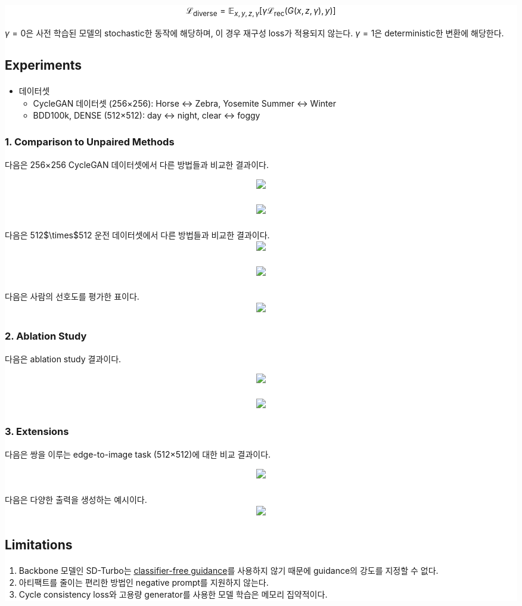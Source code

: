 $$
\begin{equation}
\mathcal{L}_\textrm{diverse} = \mathbb{E}_{x, y, z, \gamma} [\gamma \mathcal{L}_\textrm{rec} (G(x, z, \gamma), y)]
\end{equation}
$$

$\gamma = 0$은 사전 학습된 모델의 stochastic한 동작에 해당하며, 이 경우 재구성 loss가 적용되지 않는다. $\gamma = 1$은 deterministic한 변환에 해당한다. 

## Experiments
- 데이터셋
  - CycleGAN 데이터셋 (256$\times$256): Horse $\leftrightarrow$ Zebra, Yosemite Summer $\leftrightarrow$ Winter
  - BDD100k, DENSE (512$\times$512): day $\leftrightarrow$ night, clear $\leftrightarrow$ foggy

### 1. Comparison to Unpaired Methods
다음은 256$\times$256 CycleGAN 데이터셋에서 다른 방법들과 비교한 결과이다. 

<center><img src='{{"/assets/img/img2img-turbo/img2img-turbo-fig5.webp" | relative_url}}' width="100%"></center>
<br>
<center><img src='{{"/assets/img/img2img-turbo/img2img-turbo-table1.webp" | relative_url}}' width="90%"></center>
<br>
다음은 512$\times$512 운전 데이터셋에서 다른 방법들과 비교한 결과이다. 

<center><img src='{{"/assets/img/img2img-turbo/img2img-turbo-fig6.webp" | relative_url}}' width="100%"></center>
<br>
<center><img src='{{"/assets/img/img2img-turbo/img2img-turbo-table2.webp" | relative_url}}' width="80%"></center>
<br>
다음은 사람의 선호도를 평가한 표이다. 

<center><img src='{{"/assets/img/img2img-turbo/img2img-turbo-table3.webp" | relative_url}}' width="65%"></center>

### 2. Ablation Study
다음은 ablation study 결과이다. 

<center><img src='{{"/assets/img/img2img-turbo/img2img-turbo-table4.webp" | relative_url}}' width="80%"></center>
<br>
<center><img src='{{"/assets/img/img2img-turbo/img2img-turbo-fig7.webp" | relative_url}}' width="100%"></center>

### 3. Extensions
다음은 쌍을 이루는 edge-to-image task (512$\times$512)에 대한 비교 결과이다. 

<center><img src='{{"/assets/img/img2img-turbo/img2img-turbo-fig8.webp" | relative_url}}' width="100%"></center>
<br>
다음은 다양한 출력을 생성하는 예시이다. 

<center><img src='{{"/assets/img/img2img-turbo/img2img-turbo-fig9.webp" | relative_url}}' width="100%"></center>

## Limitations
1. Backbone 모델인 SD-Turbo는 [classifier-free guidance](https://kimjy99.github.io/논문리뷰/cfdg)를 사용하지 않기 때문에 guidance의 강도를 지정할 수 없다. 
2. 아티팩트를 줄이는 편리한 방법인 negative prompt를 지원하지 않는다. 
3. Cycle consistency loss와 고용량 generator를 사용한 모델 학습은 메모리 집약적이다. 